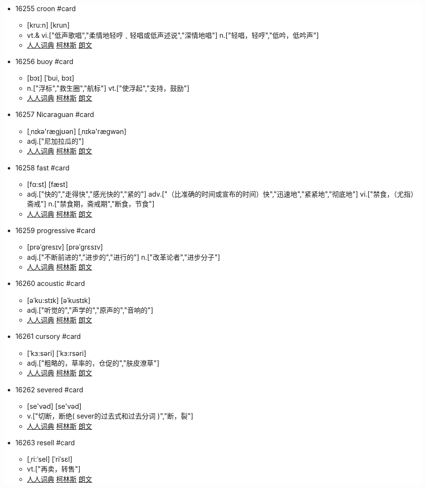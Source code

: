 
- 16255 croon #card
  - [kru:n]  [krun]
  - vt.& vi.["低声歌唱","柔情地轻哼﹑轻唱或低声述说","深情地唱"]  n.["轻唱，轻哼","低吟，低吟声"]
  - [人人词典](https://www.91dict.com/words?w=croon) [柯林斯](https://www.collinsdictionary.com/zh/dictionary/english/croon) [朗文](https://www.ldoceonline.com/dictionary/croon)
  

- 16256 buoy #card
  - [bɔɪ]  [ˈbui, bɔɪ]
  - n.["浮标","救生圈","航标"]  vt.["使浮起","支持，鼓励"]
  - [人人词典](https://www.91dict.com/words?w=buoy) [柯林斯](https://www.collinsdictionary.com/zh/dictionary/english/buoy) [朗文](https://www.ldoceonline.com/dictionary/buoy)
  

- 16257 Nicaraguan #card
  - [ˌnɪkə'ræɡjʊən]  [ˌnɪkə'ræɡwən]
  - adj.["尼加拉瓜的"]
  - [人人词典](https://www.91dict.com/words?w=Nicaraguan) [柯林斯](https://www.collinsdictionary.com/zh/dictionary/english/Nicaraguan) [朗文](https://www.ldoceonline.com/dictionary/Nicaraguan)
  

- 16258 fast #card
  - [fɑ:st]  [fæst]
  - adj.["快的","走得快","感光快的","紧的"]  adv.["（比准确的时间或宣布的时间）快","迅速地","紧紧地","彻底地"]  vi.["禁食，（尤指）斋戒"]  n.["禁食期，斋戒期","断食，节食"]
  - [人人词典](https://www.91dict.com/words?w=fast) [柯林斯](https://www.collinsdictionary.com/zh/dictionary/english/fast) [朗文](https://www.ldoceonline.com/dictionary/fast)
  

- 16259 progressive #card
  - [prəˈgresɪv]  [prəˈɡrɛsɪv]
  - adj.["不断前进的","进步的","进行的"]  n.["改革论者","进步分子"]
  - [人人词典](https://www.91dict.com/words?w=progressive) [柯林斯](https://www.collinsdictionary.com/zh/dictionary/english/progressive) [朗文](https://www.ldoceonline.com/dictionary/progressive)
  

- 16260 acoustic #card
  - [əˈku:stɪk]  [əˈkustɪk]
  - adj.["听觉的","声学的","原声的","音响的"]
  - [人人词典](https://www.91dict.com/words?w=acoustic) [柯林斯](https://www.collinsdictionary.com/zh/dictionary/english/acoustic) [朗文](https://www.ldoceonline.com/dictionary/acoustic)
  

- 16261 cursory #card
  - [ˈkɜ:səri]  [ˈkɜ:rsəri]
  - adj.["粗略的，草率的，仓促的","肤皮潦草"]
  - [人人词典](https://www.91dict.com/words?w=cursory) [柯林斯](https://www.collinsdictionary.com/zh/dictionary/english/cursory) [朗文](https://www.ldoceonline.com/dictionary/cursory)
  

- 16262 severed #card
  - [se'vəd]  [se'vəd]
  - v.["切断，断绝( sever的过去式和过去分词 )","断，裂"]
  - [人人词典](https://www.91dict.com/words?w=severed) [柯林斯](https://www.collinsdictionary.com/zh/dictionary/english/severed) [朗文](https://www.ldoceonline.com/dictionary/severed)
  

- 16263 resell #card
  - [ˌri:ˈsel]  [ˈriˈsɛl]
  - vt.["再卖，转售"]
  - [人人词典](https://www.91dict.com/words?w=resell) [柯林斯](https://www.collinsdictionary.com/zh/dictionary/english/resell) [朗文](https://www.ldoceonline.com/dictionary/resell)
  